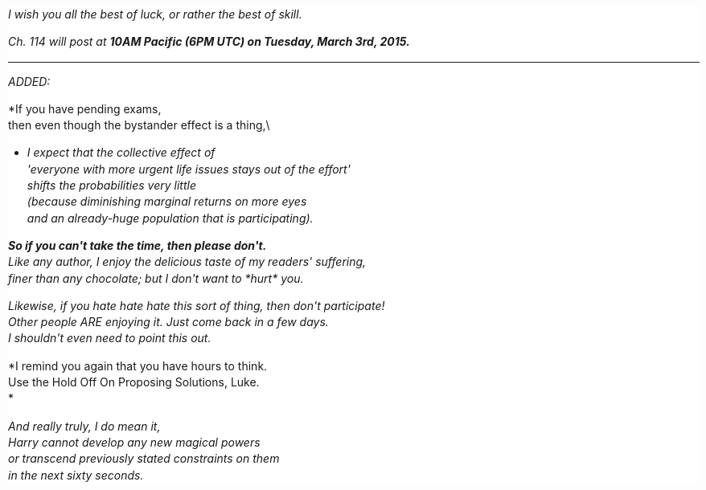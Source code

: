 *I wish you all the best of luck, or rather the best of skill.*

*Ch. 114 will post at* ***10AM Pacific (6PM UTC) on Tuesday, March 3rd,
2015.***

* * * * *

*ADDED:*

*If you have pending exams,\
 then even though the bystander effect is a thing,\
* *I expect that the collective effect of\
 'everyone with more urgent life* *issues stays out of the effort'\
 shifts the probabilities very little*\
 *(because diminishing marginal returns on more eyes*\
 *and an already-huge population that is participating).*

***So if you can't take the time, then please don't.***\
 *Like any author, I enjoy the delicious taste of my readers'
suffering,*\
 *finer than any chocolate; but I don't want to \*hurt\* you.*

*Likewise, if you hate hate hate this sort of thing, then don't
participate!\
 Other people ARE enjoying it. Just come back in a few days.\
 I shouldn't even need to point this out.*

*I remind you again that you have hours to think.\
 Use the Hold Off On Proposing Solutions, Luke.\
*

*And really truly, I do mean it,\
 Harry cannot develop any new magical powers\
 or transcend previously stated constraints on them\
 in the next sixty seconds.*

